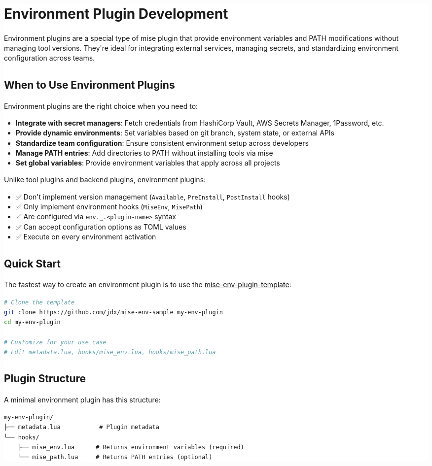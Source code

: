 # Environment Plugin Development

Environment plugins are a special type of mise plugin that provide environment variables and PATH modifications without managing tool versions. They're ideal for integrating external services, managing secrets, and standardizing environment configuration across teams.

## When to Use Environment Plugins

Environment plugins are the right choice when you need to:

- **Integrate with secret managers**: Fetch credentials from HashiCorp Vault, AWS Secrets Manager, 1Password, etc.
- **Provide dynamic environments**: Set variables based on git branch, system state, or external APIs
- **Standardize team configuration**: Ensure consistent environment setup across developers
- **Manage PATH entries**: Add directories to PATH without installing tools via mise
- **Set global variables**: Provide environment variables that apply across all projects

Unlike [tool plugins](tool-plugin-development.md) and [backend plugins](backend-plugin-development.md), environment plugins:

- ✅ Don't implement version management (`Available`, `PreInstall`, `PostInstall` hooks)
- ✅ Only implement environment hooks (`MiseEnv`, `MisePath`)
- ✅ Are configured via `env._.<plugin-name>` syntax
- ✅ Can accept configuration options as TOML values
- ✅ Execute on every environment activation

## Quick Start

The fastest way to create an environment plugin is to use the [mise-env-plugin-template](https://github.com/jdx/mise-env-sample):

```bash
# Clone the template
git clone https://github.com/jdx/mise-env-sample my-env-plugin
cd my-env-plugin

# Customize for your use case
# Edit metadata.lua, hooks/mise_env.lua, hooks/mise_path.lua
```

## Plugin Structure

A minimal environment plugin has this structure:

```
my-env-plugin/
├── metadata.lua           # Plugin metadata
└── hooks/
    ├── mise_env.lua      # Returns environment variables (required)
    └── mise_path.lua     # Returns PATH entries (optional)
```
